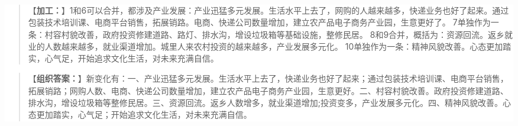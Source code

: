 > 【**加工：**】1和6可以合并，都涉及产业发展：产业迅猛多元发展。生活水平上去了，网购的人越来越多，快递业务也好了起来。通过包装技术培训课、电商平台销售，拓展销路。电商、快递公司数量增加，建立农产品电子商务产业园，生意更好了。
> 7单独作为一条：村容村貌改善，政府投资修建道路、路灯、排水沟，增设垃圾箱等基础设施，整修民居。
> 8和9合并，概括为：资源回流。返乡就业的人数越来越多，就业渠道增加。城里人来农村投资的越来越多，产业发展多元化。
> 10单独作为一条：精神风貌改善。心态更加踏实，心气足，开始追求文化生活，对未来充满自信。

> 【**组织答案：**】新变化有：一、产业迅猛多元发展。生活水平上去了，快递业务也好了起来；通过包装技术培训课、电商平台销售，拓展销路；网购人数、电商、快递公司数量增加，建立农产品电子商务产业园，生意更好。二、村容村貌改善。政府投资修建道路、排水沟，增设垃圾箱等整修民居。三、资源回流。返乡人数增多，就业渠道增加;投资变多，产业发展多元化。四、精神风貌改善。心态更加踏实，心气足；开始追求文化生活，对未来充满自信。

